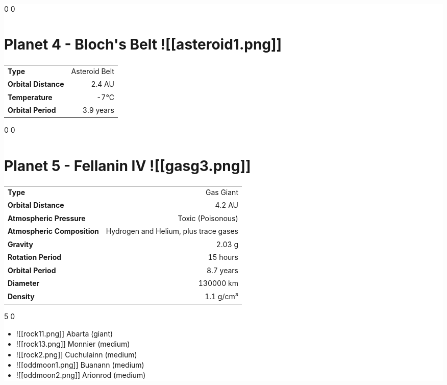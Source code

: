 

0
0



# Planet 4 - Bloch's Belt ![[asteroid1.png]]
|                             |                           |
| --------------------------- | -------------------------:|
| **Type**                    |             Asteroid Belt |
| **Orbital Distance**        |   2.4 AU |
| **Temperature**             |    -7°C |
| **Orbital Period** | 3.9 years |



0
0



# Planet 5 - Fellanin IV ![[gasg3.png]]
|                             |                           |
| --------------------------- | -------------------------:|
| **Type**                    |             Gas Giant |
| **Orbital Distance**        |   4.2 AU |
| **Atmospheric Pressure**    |       Toxic (Poisonous) |
| **Atmospheric Composition** |      Hydrogen and Helium, plus trace gases |
| **Gravity**                 |        2.03 g |
| **Rotation Period**         |  15 hours |
| **Orbital Period** | 8.7 years |
| **Diameter**                |      130000 km | 
| **Density**                 |    1.1 g/cm³ |



5
0

- ![[rock11.png]] Abarta (giant)
- ![[rock13.png]] Monnier (medium)
- ![[rock2.png]] Cuchulainn (medium)
- ![[oddmoon1.png]] Buanann (medium)
- ![[oddmoon2.png]] Arionrod (medium)
